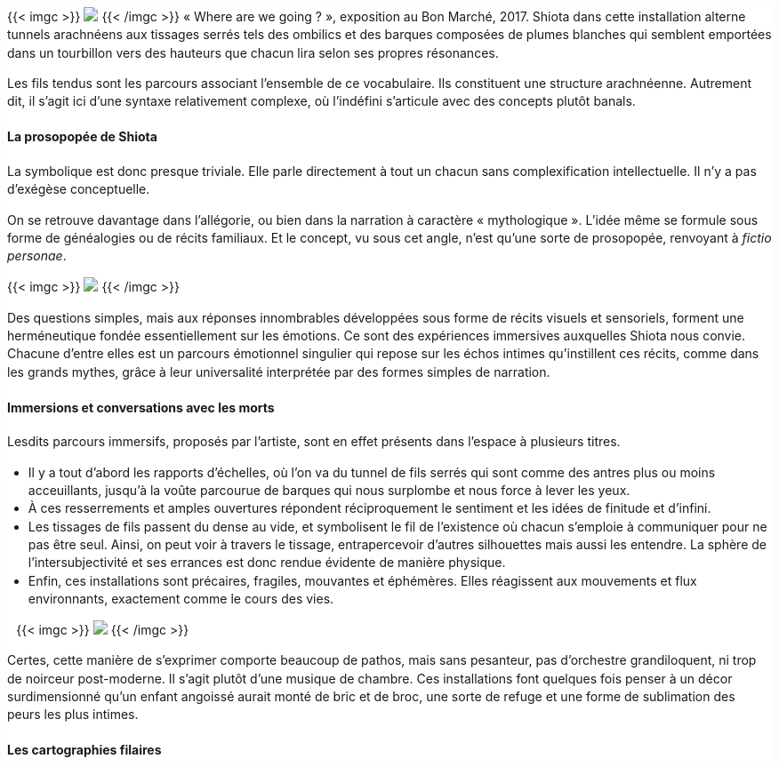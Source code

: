 {{< imgc >}} ![](/posts/images/shiota/chiharu-shiota-contemporary-art-installation-galerie-art-art-daniel-templon-japon-artiste-plasticien-performance-memory-shiota-bon-marche-10.jpg) {{< /imgc >}}
 « Where are we going ? », exposition au Bon Marché, 2017. Shiota dans cette installation alterne tunnels arachnéens aux tissages serrés tels des ombilics et des barques composées de plumes blanches qui semblent emportées dans un tourbillon vers des hauteurs que chacun lira selon ses propres résonances.

Les fils tendus sont les parcours associant l’ensemble de ce vocabulaire. Ils constituent une structure arachnéenne. Autrement dit, il s’agit ici d’une syntaxe relativement complexe, où l’indéfini s’articule avec des concepts plutôt banals.

#### La prosopopée de Shiota

La symbolique est donc presque triviale. Elle parle directement à tout un chacun sans complexification intellectuelle. Il n’y a pas d’exégèse conceptuelle.

On se retrouve davantage dans l’allégorie, ou bien dans la narration à caractère « mythologique ». L’idée même se formule sous forme de généalogies ou de récits familiaux. Et le concept, vu sous cet angle, n’est qu’une sorte de prosopopée, renvoyant à *fictio personae*.

{{< imgc >}} ![](/posts/images/shiota/chiharu-shiota-contemporary-art-installation-galerie-art-art-daniel-templon-japon-artiste-plasticien-performance-memory-shiota-bon-marche-3.jpg) {{< /imgc >}}

Des questions simples, mais aux réponses innombrables développées sous forme de récits visuels et sensoriels, forment une herméneutique fondée essentiellement sur les émotions. Ce sont des expériences immersives auxquelles Shiota nous convie. Chacune d’entre elles est un parcours émotionnel singulier qui repose sur les échos intimes qu’instillent ces récits, comme dans les grands mythes, grâce à leur universalité interprétée par des formes simples de narration.

#### Immersions et conversations avec les morts

Lesdits parcours immersifs, proposés par l’artiste, sont en effet présents dans l’espace à plusieurs titres.

* Il y a tout d’abord les rapports d’échelles, où l’on va du tunnel de fils serrés qui sont comme des antres plus ou moins acceuillants, jusqu’à la voûte parcourue de barques qui nous surplombe et nous force à lever les yeux.
* À ces resserrements et amples ouvertures répondent réciproquement le sentiment et les idées de finitude et d’infini.
* Les tissages de fils passent du dense au vide, et symbolisent le fil de l’existence où chacun s’emploie à communiquer pour ne pas être seul. Ainsi, on peut voir à travers le tissage, entrapercevoir d’autres silhouettes mais aussi les entendre. La sphère de l’intersubjectivité et ses errances est donc rendue évidente de manière physique.
* Enfin, ces installations sont précaires, fragiles, mouvantes et éphémères. Elles réagissent aux mouvements et flux environnants, exactement comme le cours des vies.

⠀{{< imgc >}} ![](/posts/images/shiota/chiharu-shiota-contemporary-art-installation-galerie-art-art-daniel-templon-japon-artiste-plasticien-performance-memory-shiota-bon-marche-4.jpg) {{< /imgc >}}

Certes, cette manière de s’exprimer comporte beaucoup de pathos, mais sans pesanteur, pas d’orchestre grandiloquent, ni trop de noirceur post-moderne. Il s’agit plutôt d’une musique de chambre. Ces installations font quelques fois penser à un décor surdimensionné qu’un enfant angoissé aurait monté de bric et de broc, une sorte de refuge et une forme de sublimation des peurs les plus intimes.

#### Les cartographies filaires
